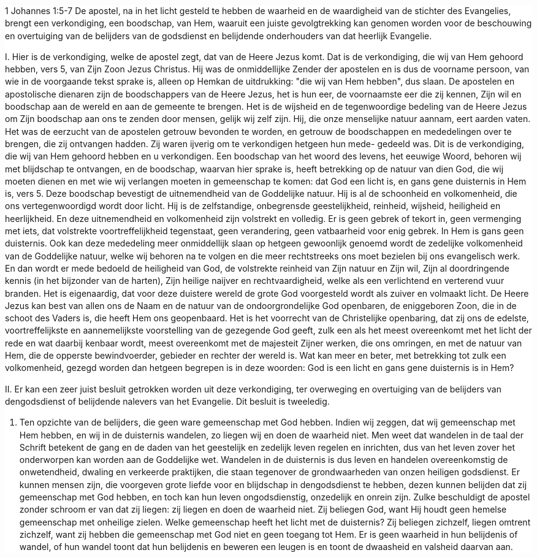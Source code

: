 1 Johannes 1:5-7 
De apostel, na in het licht gesteld te hebben de waarheid en de waardigheid van de stichter des Evangelies, brengt een verkondiging, een boodschap, van Hem, waaruit een juiste gevolgtrekking kan genomen worden voor de beschouwing en overtuiging van de belijders van de godsdienst en belijdende onderhouders van dat heerlijk Evangelie. 

I. Hier is de verkondiging, welke de apostel zegt, dat van de Heere Jezus komt. Dat is de verkondiging, die wij van Hem gehoord hebben, vers 5, van Zijn Zoon Jezus Christus. Hij was de onmiddellijke Zender der apostelen en is dus de voorname persoon, van wie in de voorgaande tekst sprake is, alleen op Hemkan de uitdrukking: "die wij van Hem hebben", dus slaan. De apostelen en apostolische dienaren zijn de boodschappers van de Heere Jezus, het is hun eer, de voornaamste eer die zij kennen, Zijn wil en boodschap aan de wereld en aan de gemeente te brengen. Het is de wijsheid en de tegenwoordige bedeling van de Heere Jezus om Zijn boodschap aan ons te zenden door mensen, gelijk wij zelf zijn. Hij, die onze menselijke natuur aannam, eert aarden vaten. Het was de eerzucht van de apostelen getrouw bevonden te worden, en getrouw de boodschappen en mededelingen over te brengen, die zij ontvangen hadden. Zij waren ijverig om te verkondigen hetgeen hun mede- gedeeld was. Dit is de verkondiging, die wij van Hem gehoord hebben en u verkondigen. Een boodschap van het woord des levens, het eeuwige Woord, behoren wij met blijdschap te ontvangen, en de boodschap, waarvan hier sprake is, heeft betrekking op de natuur van dien God, die wij moeten dienen en met wie wij verlangen moeten in gemeenschap te komen: dat God een licht is, en gans gene duisternis in Hem is, vers 5. 
Deze boodschap bevestigt de uitnemendheid van de Goddelijke natuur. Hij is al de schoonheid en volkomenheid, die ons vertegenwoordigd wordt door licht. Hij is de zelfstandige, onbegrensde geestelijkheid, reinheid, wijsheid, heiligheid en heerlijkheid. En deze uitnemendheid en volkomenheid zijn volstrekt en volledig. Er is geen gebrek of tekort in, geen vermenging met iets, dat volstrekte voortreffelijkheid tegenstaat, geen verandering, geen vatbaarheid voor enig gebrek. In Hem is gans geen duisternis. Ook kan deze mededeling meer onmiddellijk slaan op hetgeen gewoonlijk genoemd wordt de zedelijke volkomenheid van de Goddelijke natuur, welke wij behoren na te volgen en die meer rechtstreeks ons moet bezielen bij ons evangelisch werk. En dan wordt er mede bedoeld de heiligheid van God, de volstrekte reinheid van Zijn natuur en Zijn wil, Zijn al doordringende kennis (in het bijzonder van de harten), Zijn heilige naijver en rechtvaardigheid, welke als een verlichtend en verterend vuur branden. 
Het is eigenaardig, dat voor deze duistere wereld de grote God voorgesteld wordt als zuiver en volmaakt licht. De Heere Jezus kan best van allen ons de Naam en de natuur van de ondoorgrondelijke God openbaren, de eniggeboren Zoon, die in de schoot des Vaders is, die heeft Hem ons geopenbaard. Het is het voorrecht van de Christelijke openbaring, dat zij ons de edelste, voortreffelijkste en aannemelijkste voorstelling van de gezegende God geeft, zulk een als het meest overeenkomt met het licht der rede en wat daarbij kenbaar wordt, meest overeenkomt met de majesteit Zijner werken, die ons omringen, en met de natuur van Hem, die de opperste bewindvoerder, gebieder en rechter der wereld is. Wat kan meer en beter, met betrekking tot zulk een volkomenheid, gezegd worden dan hetgeen begrepen is in deze woorden: God is een licht en gans gene duisternis is in Hem? 
	
II. Er kan een zeer juist besluit getrokken worden uit deze verkondiging, ter overweging en overtuiging van de belijders van dengodsdienst of belijdende nalevers van het Evangelie. Dit besluit is tweeledig. 
1. Ten opzichte van de belijders, die geen ware gemeenschap met God hebben. Indien wij zeggen, dat wij gemeenschap met Hem hebben, en wij in de duisternis wandelen, zo liegen wij en doen de waarheid niet. Men weet dat wandelen in de taal der Schrift betekent de gang en de daden van het geestelijk en zedelijk leven regelen en inrichten, dus van het leven zover het onderworpen kan worden aan de Goddelijke wet. Wandelen in de duisternis is dus leven en handelen overeenkomstig de onwetendheid, dwaling en verkeerde praktijken, die staan tegenover de grondwaarheden van onzen heiligen godsdienst. Er kunnen mensen zijn, die voorgeven grote liefde voor en blijdschap in dengodsdienst te hebben, dezen kunnen belijden dat zij gemeenschap met God hebben, en toch kan hun leven ongodsdienstig, onzedelijk en onrein zijn. Zulke beschuldigt de apostel zonder schroom er van dat zij liegen: zij liegen en doen de waarheid niet. Zij beliegen God, want Hij houdt geen hemelse gemeenschap met onheilige zielen. Welke gemeenschap heeft het licht met de duisternis? Zij beliegen zichzelf, liegen omtrent zichzelf, want zij hebben die gemeenschap met God niet en geen toegang tot Hem. Er is geen waarheid in hun belijdenis of wandel, of hun wandel toont dat hun belijdenis en beweren een leugen is en toont de dwaasheid en valsheid daarvan aan. 
